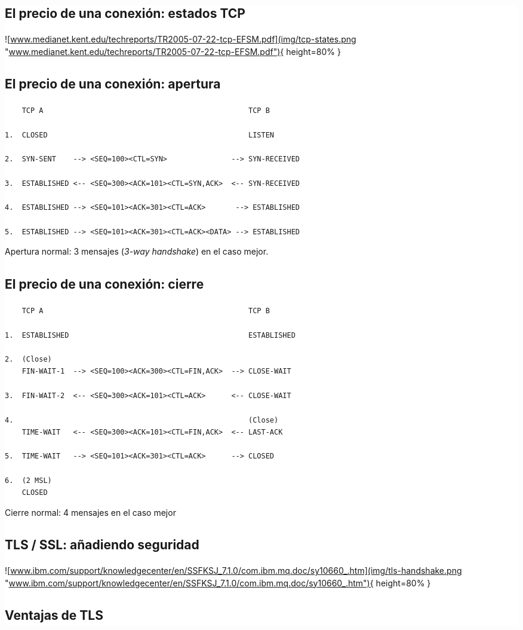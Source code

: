 ## El precio de una conexión: estados TCP

![www.medianet.kent.edu/techreports/TR2005-07-22-tcp-EFSM.pdf](img/tcp-states.png "www.medianet.kent.edu/techreports/TR2005-07-22-tcp-EFSM.pdf"){ height=80% }

## El precio de una conexión: apertura

~~~
    TCP A                                                TCP B

1.  CLOSED                                               LISTEN

2.  SYN-SENT    --> <SEQ=100><CTL=SYN>               --> SYN-RECEIVED

3.  ESTABLISHED <-- <SEQ=300><ACK=101><CTL=SYN,ACK>  <-- SYN-RECEIVED

4.  ESTABLISHED --> <SEQ=101><ACK=301><CTL=ACK>       --> ESTABLISHED

5.  ESTABLISHED --> <SEQ=101><ACK=301><CTL=ACK><DATA> --> ESTABLISHED
~~~

Apertura normal: 3 mensajes (*3-way handshake*) en el caso mejor.

## El precio de una conexión: cierre

~~~
    TCP A                                                TCP B

1.  ESTABLISHED                                          ESTABLISHED

2.  (Close)
    FIN-WAIT-1  --> <SEQ=100><ACK=300><CTL=FIN,ACK>  --> CLOSE-WAIT

3.  FIN-WAIT-2  <-- <SEQ=300><ACK=101><CTL=ACK>      <-- CLOSE-WAIT

4.                                                       (Close)
    TIME-WAIT   <-- <SEQ=300><ACK=101><CTL=FIN,ACK>  <-- LAST-ACK

5.  TIME-WAIT   --> <SEQ=101><ACK=301><CTL=ACK>      --> CLOSED

6.  (2 MSL)
    CLOSED
~~~

Cierre normal: 4 mensajes en el caso mejor

## TLS / SSL: añadiendo seguridad

![www.ibm.com/support/knowledgecenter/en/SSFKSJ_7.1.0/com.ibm.mq.doc/sy10660_.htm](img/tls-handshake.png "www.ibm.com/support/knowledgecenter/en/SSFKSJ_7.1.0/com.ibm.mq.doc/sy10660_.htm"){ height=80% }

## Ventajas de TLS
